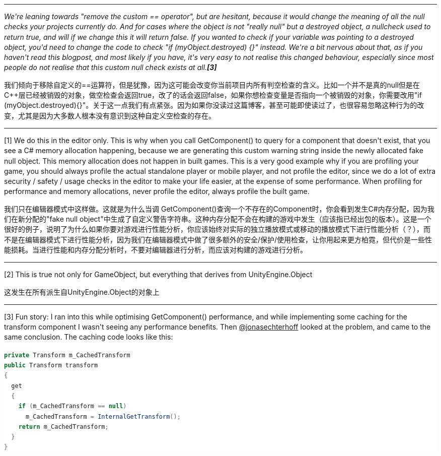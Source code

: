 ------

*We're leaning towards "remove the custom == operator", but are hesitant, because it would change the meaning of all the null checks your projects currently do. And for cases where the object is not "really null" but a destroyed object, a nullcheck used to return true, and will if we change this it will return false. If you wanted to check if your variable was pointing to a destroyed object, you'd need to change the code to check "if (myObject.destroyed) {}" instead. We're a bit nervous about that, as if you haven't read this blogpost, and most likely if you have, it's very easy to not realise this changed behaviour, especially since most people do not realise that this custom null check exists at all.**[3]***

我们倾向于移除自定义的==运算符，但是犹豫，因为这可能会改变你当前项目内所有判空检查的含义。比如一个并不是真的null但是在C++层已经被销毁的对象，做空检查会返回true，改了的话会返回false，如果你想检查变量是否指向一个被销毁的对象，你需要改用"if (myObject.destroyed){}"。关于这一点我们有点紧张。因为如果你没读过这篇博客，甚至可能即使读过了，也很容易忽略这种行为的改变，尤其是因为大多数人根本没有意识到这种自定义空检查的存在。

------

[1] We do this in the editor only. This is why when you call GetComponent() to query for a component that doesn't exist, that you see a C# memory allocation happening, because we are generating this custom warning string inside the newly allocated fake null object. This memory allocation does not happen in built games. This is a very good example why if you are profiling your game, you should always profile the actual standalone player or mobile player, and not profile the editor, since we do a lot of extra security / safety / usage checks in the editor to make your life easier, at the expense of some performance. When profiling for performance and memory allocations, never profile the editor, always profile the built game.

我们只在编辑器模式中这样做。这就是为什么当调 GetComponent()查询一个不存在的Component时，你会看到发生C#内存分配，因为我们在新分配的"fake null object"中生成了自定义警告字符串。这种内存分配不会在构建的游戏中发生（应该指已经出包的版本）。这是一个很好的例子，说明了为什么如果你要对游戏进行性能分析，你应该始终对实际的独立播放模式或移动的播放模式下进行性能分析（？），而不是在编辑器模式下进行性能分析，因为我们在编辑器模式中做了很多额外的安全/保护/使用检查，让你用起来更方柏霓，但代价是一些性能损耗。当进行性能和内存分配分析时，不要对编辑器进行分析，而应该对构建的游戏进行分析。

------

[2] This is true not only for GameObject, but everything that derives from UnityEngine.Object

这发生在所有派生自UnityEngine.Object的对象上

------

[3] Fun story: I ran into this while optimising GetComponent<T>() performance, and while implementing some caching for the transform component I wasn't seeing any performance benefits. Then [@jonasechterhoff](https://twitter.com/jonasechterhoff) looked at the problem, and came to the same conclusion. The caching code looks like this:

```c#
private Transform m_CachedTransform
public Transform transform
{
  get
  {
    if (m_CachedTransform == null)
      m_CachedTransform = InternalGetTransform();
    return m_CachedTransform;
  }
}
```

